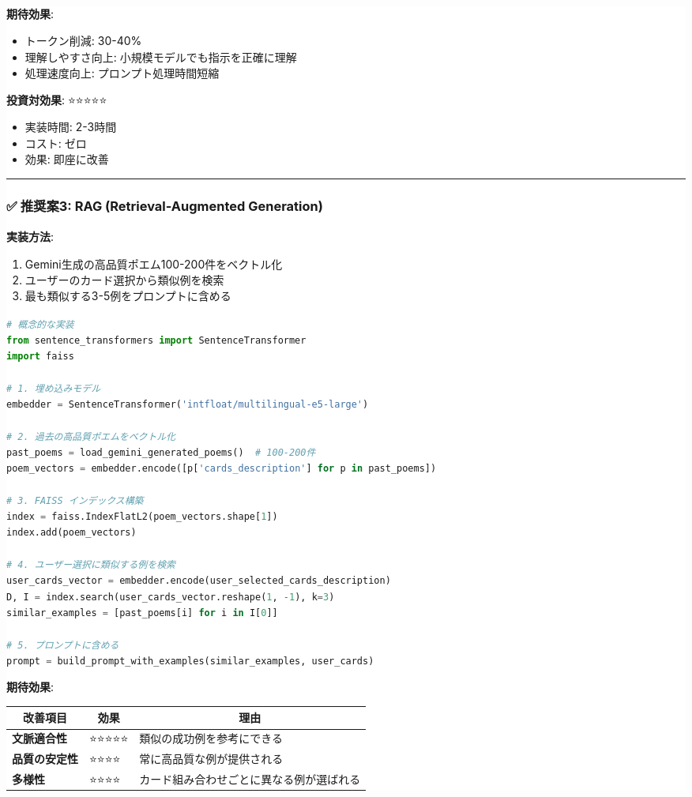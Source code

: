 **期待効果**:
- トークン削減: 30-40%
- 理解しやすさ向上: 小規模モデルでも指示を正確に理解
- 処理速度向上: プロンプト処理時間短縮

**投資対効果**: ⭐⭐⭐⭐⭐

- 実装時間: 2-3時間
- コスト: ゼロ
- 効果: 即座に改善

---

### ✅ **推奨案3: RAG (Retrieval-Augmented Generation)**

**実装方法**:
1. Gemini生成の高品質ポエム100-200件をベクトル化
2. ユーザーのカード選択から類似例を検索
3. 最も類似する3-5例をプロンプトに含める

```python
# 概念的な実装
from sentence_transformers import SentenceTransformer
import faiss

# 1. 埋め込みモデル
embedder = SentenceTransformer('intfloat/multilingual-e5-large')

# 2. 過去の高品質ポエムをベクトル化
past_poems = load_gemini_generated_poems()  # 100-200件
poem_vectors = embedder.encode([p['cards_description'] for p in past_poems])

# 3. FAISS インデックス構築
index = faiss.IndexFlatL2(poem_vectors.shape[1])
index.add(poem_vectors)

# 4. ユーザー選択に類似する例を検索
user_cards_vector = embedder.encode(user_selected_cards_description)
D, I = index.search(user_cards_vector.reshape(1, -1), k=3)
similar_examples = [past_poems[i] for i in I[0]]

# 5. プロンプトに含める
prompt = build_prompt_with_examples(similar_examples, user_cards)
```

**期待効果**:

| 改善項目 | 効果 | 理由 |
|---------|------|------|
| **文脈適合性** | ⭐⭐⭐⭐⭐ | 類似の成功例を参考にできる |
| **品質の安定性** | ⭐⭐⭐⭐ | 常に高品質な例が提供される |
| **多様性** | ⭐⭐⭐⭐ | カード組み合わせごとに異なる例が選ばれる |
